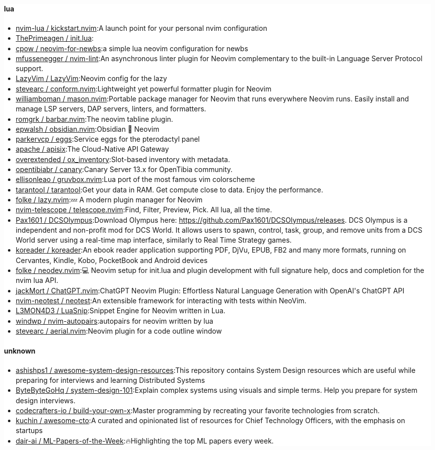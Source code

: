 #### lua
* [nvim-lua / kickstart.nvim](https://github.com/nvim-lua/kickstart.nvim):A launch point for your personal nvim configuration
* [ThePrimeagen / init.lua](https://github.com/ThePrimeagen/init.lua):
* [cpow / neovim-for-newbs](https://github.com/cpow/neovim-for-newbs):a simple lua neovim configuration for newbs
* [mfussenegger / nvim-lint](https://github.com/mfussenegger/nvim-lint):An asynchronous linter plugin for Neovim complementary to the built-in Language Server Protocol support.
* [LazyVim / LazyVim](https://github.com/LazyVim/LazyVim):Neovim config for the lazy
* [stevearc / conform.nvim](https://github.com/stevearc/conform.nvim):Lightweight yet powerful formatter plugin for Neovim
* [williamboman / mason.nvim](https://github.com/williamboman/mason.nvim):Portable package manager for Neovim that runs everywhere Neovim runs. Easily install and manage LSP servers, DAP servers, linters, and formatters.
* [romgrk / barbar.nvim](https://github.com/romgrk/barbar.nvim):The neovim tabline plugin.
* [epwalsh / obsidian.nvim](https://github.com/epwalsh/obsidian.nvim):Obsidian 🤝 Neovim
* [parkervcp / eggs](https://github.com/parkervcp/eggs):Service eggs for the pterodactyl panel
* [apache / apisix](https://github.com/apache/apisix):The Cloud-Native API Gateway
* [overextended / ox_inventory](https://github.com/overextended/ox_inventory):Slot-based inventory with metadata.
* [opentibiabr / canary](https://github.com/opentibiabr/canary):Canary Server 13.x for OpenTibia community.
* [ellisonleao / gruvbox.nvim](https://github.com/ellisonleao/gruvbox.nvim):Lua port of the most famous vim colorscheme
* [tarantool / tarantool](https://github.com/tarantool/tarantool):Get your data in RAM. Get compute close to data. Enjoy the performance.
* [folke / lazy.nvim](https://github.com/folke/lazy.nvim):💤 A modern plugin manager for Neovim
* [nvim-telescope / telescope.nvim](https://github.com/nvim-telescope/telescope.nvim):Find, Filter, Preview, Pick. All lua, all the time.
* [Pax1601 / DCSOlympus](https://github.com/Pax1601/DCSOlympus):Download Olympus here: https://github.com/Pax1601/DCSOlympus/releases. DCS Olympus is a independent and non-profit mod for DCS World. It allows users to spawn, control, task, group, and remove units from a DCS World server using a real-time map interface, similarly to Real Time Strategy games.
* [koreader / koreader](https://github.com/koreader/koreader):An ebook reader application supporting PDF, DjVu, EPUB, FB2 and many more formats, running on Cervantes, Kindle, Kobo, PocketBook and Android devices
* [folke / neodev.nvim](https://github.com/folke/neodev.nvim):💻 Neovim setup for init.lua and plugin development with full signature help, docs and completion for the nvim lua API.
* [jackMort / ChatGPT.nvim](https://github.com/jackMort/ChatGPT.nvim):ChatGPT Neovim Plugin: Effortless Natural Language Generation with OpenAI's ChatGPT API
* [nvim-neotest / neotest](https://github.com/nvim-neotest/neotest):An extensible framework for interacting with tests within NeoVim.
* [L3MON4D3 / LuaSnip](https://github.com/L3MON4D3/LuaSnip):Snippet Engine for Neovim written in Lua.
* [windwp / nvim-autopairs](https://github.com/windwp/nvim-autopairs):autopairs for neovim written by lua
* [stevearc / aerial.nvim](https://github.com/stevearc/aerial.nvim):Neovim plugin for a code outline window

#### unknown
* [ashishps1 / awesome-system-design-resources](https://github.com/ashishps1/awesome-system-design-resources):This repository contains System Design resources which are useful while preparing for interviews and learning Distributed Systems
* [ByteByteGoHq / system-design-101](https://github.com/ByteByteGoHq/system-design-101):Explain complex systems using visuals and simple terms. Help you prepare for system design interviews.
* [codecrafters-io / build-your-own-x](https://github.com/codecrafters-io/build-your-own-x):Master programming by recreating your favorite technologies from scratch.
* [kuchin / awesome-cto](https://github.com/kuchin/awesome-cto):A curated and opinionated list of resources for Chief Technology Officers, with the emphasis on startups
* [dair-ai / ML-Papers-of-the-Week](https://github.com/dair-ai/ML-Papers-of-the-Week):🔥Highlighting the top ML papers every week.